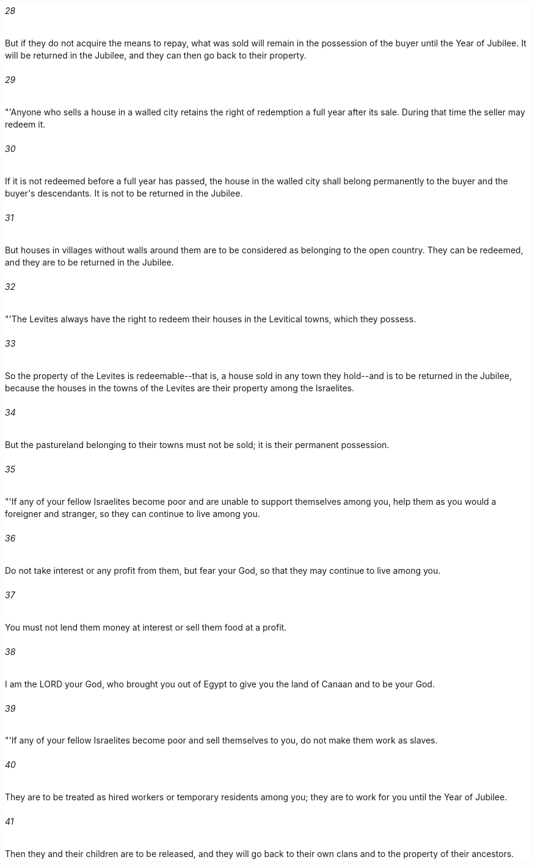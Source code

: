 ###### 28 
But if they do not acquire the means to repay, what was sold will remain in the possession of the buyer until the Year of Jubilee. It will be returned in the Jubilee, and they can then go back to their property. 

###### 29 
"'Anyone who sells a house in a walled city retains the right of redemption a full year after its sale. During that time the seller may redeem it. 

###### 30 
If it is not redeemed before a full year has passed, the house in the walled city shall belong permanently to the buyer and the buyer's descendants. It is not to be returned in the Jubilee. 

###### 31 
But houses in villages without walls around them are to be considered as belonging to the open country. They can be redeemed, and they are to be returned in the Jubilee. 

###### 32 
"'The Levites always have the right to redeem their houses in the Levitical towns, which they possess. 

###### 33 
So the property of the Levites is redeemable--that is, a house sold in any town they hold--and is to be returned in the Jubilee, because the houses in the towns of the Levites are their property among the Israelites. 

###### 34 
But the pastureland belonging to their towns must not be sold; it is their permanent possession. 

###### 35 
"'If any of your fellow Israelites become poor and are unable to support themselves among you, help them as you would a foreigner and stranger, so they can continue to live among you. 

###### 36 
Do not take interest or any profit from them, but fear your God, so that they may continue to live among you. 

###### 37 
You must not lend them money at interest or sell them food at a profit. 

###### 38 
I am the LORD your God, who brought you out of Egypt to give you the land of Canaan and to be your God. 

###### 39 
"'If any of your fellow Israelites become poor and sell themselves to you, do not make them work as slaves. 

###### 40 
They are to be treated as hired workers or temporary residents among you; they are to work for you until the Year of Jubilee. 

###### 41 
Then they and their children are to be released, and they will go back to their own clans and to the property of their ancestors. 
